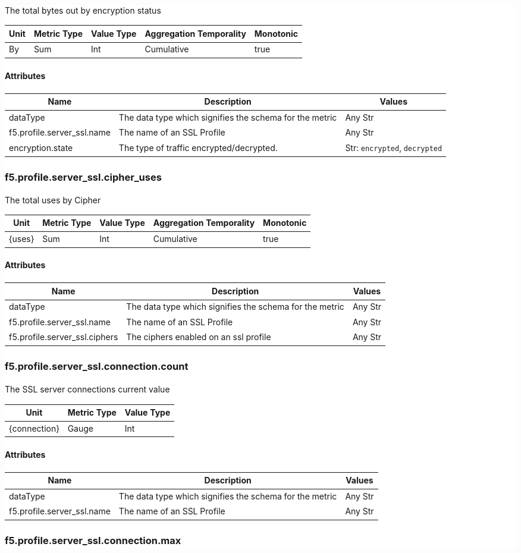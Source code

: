 The total bytes out by encryption status

| Unit | Metric Type | Value Type | Aggregation Temporality | Monotonic |
| ---- | ----------- | ---------- | ----------------------- | --------- |
| By | Sum | Int | Cumulative | true |

#### Attributes

| Name | Description | Values |
| ---- | ----------- | ------ |
| dataType | The data type which signifies the schema for the metric | Any Str |
| f5.profile.server_ssl.name | The name of an SSL Profile | Any Str |
| encryption.state | The type of traffic encrypted/decrypted. | Str: ``encrypted``, ``decrypted`` |

### f5.profile.server_ssl.cipher_uses

The total uses by Cipher

| Unit | Metric Type | Value Type | Aggregation Temporality | Monotonic |
| ---- | ----------- | ---------- | ----------------------- | --------- |
| {uses} | Sum | Int | Cumulative | true |

#### Attributes

| Name | Description | Values |
| ---- | ----------- | ------ |
| dataType | The data type which signifies the schema for the metric | Any Str |
| f5.profile.server_ssl.name | The name of an SSL Profile | Any Str |
| f5.profile.server_ssl.ciphers | The ciphers enabled on an ssl profile | Any Str |

### f5.profile.server_ssl.connection.count

The SSL server connections current value

| Unit | Metric Type | Value Type |
| ---- | ----------- | ---------- |
| {connection} | Gauge | Int |

#### Attributes

| Name | Description | Values |
| ---- | ----------- | ------ |
| dataType | The data type which signifies the schema for the metric | Any Str |
| f5.profile.server_ssl.name | The name of an SSL Profile | Any Str |

### f5.profile.server_ssl.connection.max
